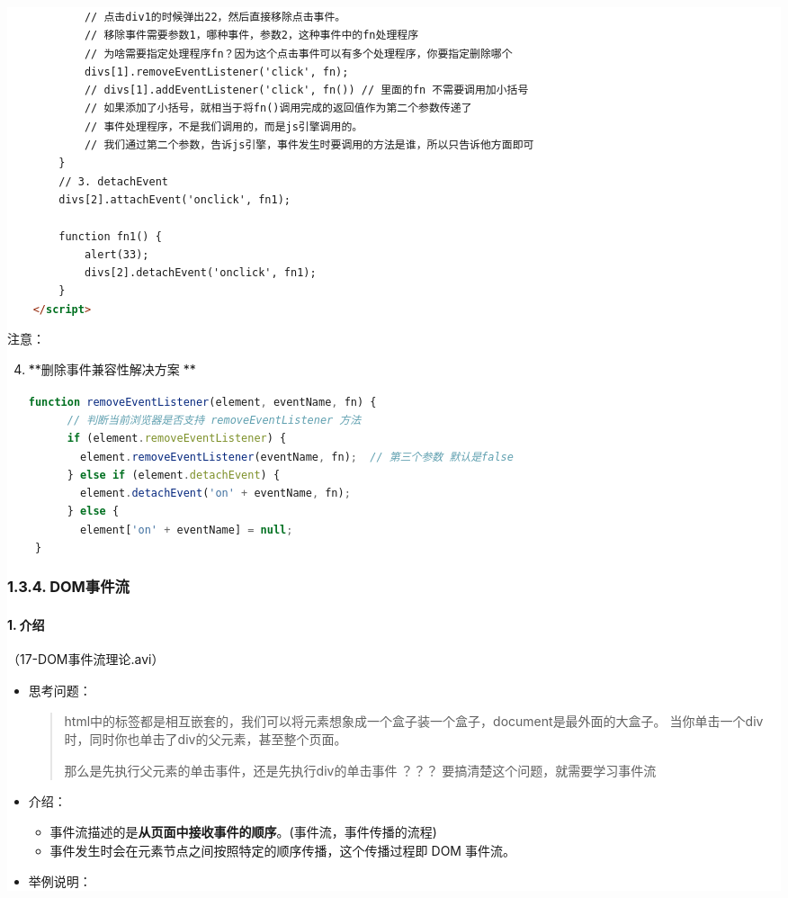    ```html
               // 点击div1的时候弹出22，然后直接移除点击事件。
               // 移除事件需要参数1，哪种事件，参数2，这种事件中的fn处理程序
               // 为啥需要指定处理程序fn？因为这个点击事件可以有多个处理程序，你要指定删除哪个
               divs[1].removeEventListener('click', fn);
               // divs[1].addEventListener('click', fn()) // 里面的fn 不需要调用加小括号
               // 如果添加了小括号，就相当于将fn()调用完成的返回值作为第二个参数传递了
               // 事件处理程序，不是我们调用的，而是js引擎调用的。
               // 我们通过第二个参数，告诉js引擎，事件发生时要调用的方法是谁，所以只告诉他方面即可
           }
           // 3. detachEvent
           divs[2].attachEvent('onclick', fn1);
   
           function fn1() {
               alert(33);
               divs[2].detachEvent('onclick', fn1);
           }
       </script>
   ```
   注意：

4. **删除事件兼容性解决方案 **

   ```javascript
   function removeEventListener(element, eventName, fn) {
         // 判断当前浏览器是否支持 removeEventListener 方法
         if (element.removeEventListener) {
           element.removeEventListener(eventName, fn);  // 第三个参数 默认是false
         } else if (element.detachEvent) {
           element.detachEvent('on' + eventName, fn);
         } else {
           element['on' + eventName] = null;
    } 
   
   ```

### 1.3.4. DOM事件流

#### 1. 介绍

（17-DOM事件流理论.avi）

- 思考问题：

  > html中的标签都是相互嵌套的，我们可以将元素想象成一个盒子装一个盒子，document是最外面的大盒子。
  > 当你单击一个div时，同时你也单击了div的父元素，甚至整个页面。
  >
  > 那么是先执行父元素的单击事件，还是先执行div的单击事件 ？？？
  > 要搞清楚这个问题，就需要学习事件流

- 介绍：
  - 事件流描述的是**从页面中接收事件的顺序**。(事件流，事件传播的流程)
  - 事件发生时会在元素节点之间按照特定的顺序传播，这个传播过程即 DOM 事件流。

- 举例说明：
